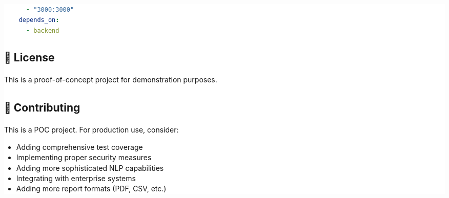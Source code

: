 ```yaml
      - "3000:3000"
    depends_on:
      - backend
```

## 📝 License

This is a proof-of-concept project for demonstration purposes.

## 🤝 Contributing

This is a POC project. For production use, consider:
- Adding comprehensive test coverage
- Implementing proper security measures
- Adding more sophisticated NLP capabilities
- Integrating with enterprise systems
- Adding more report formats (PDF, CSV, etc.)
